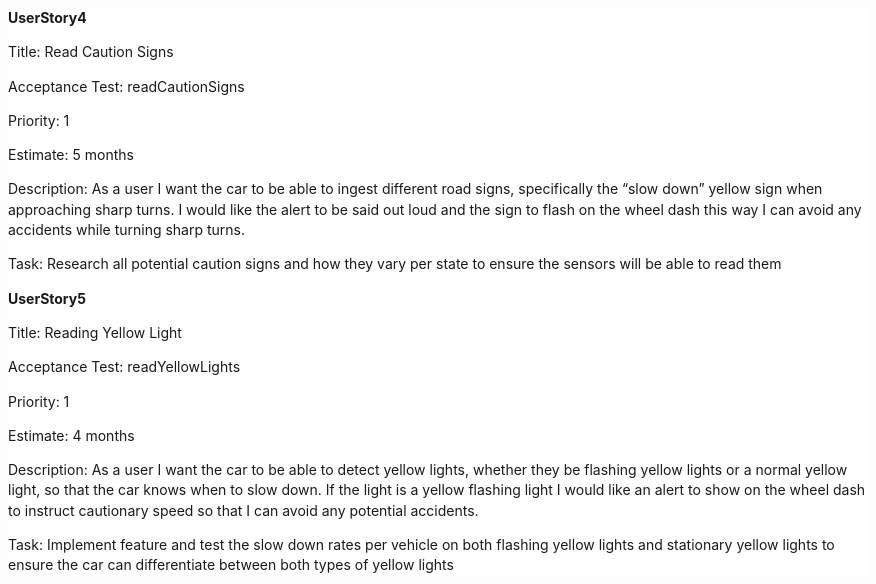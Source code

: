 **UserStory4**

Title: Read Caution Signs

Acceptance Test: readCautionSigns

Priority: 1

Estimate: 5 months

Description: As a user I want the car to be able to ingest different road signs, specifically the “slow down” yellow sign when approaching sharp turns. I would like the alert to be said out loud and the sign to flash on the wheel dash this way I can avoid any accidents while turning sharp turns.

Task: Research all potential caution signs and how they vary per state to ensure the sensors will be able to read them

**UserStory5**

Title: Reading Yellow Light

Acceptance Test: readYellowLights

Priority: 1

Estimate: 4 months

Description: As a user I want the car to be able to detect yellow lights, whether they be flashing yellow lights or a normal yellow light, so that the car knows when to slow down. If the light is a yellow flashing light I would like an alert to show on the wheel dash to instruct cautionary speed so that I can avoid any potential accidents. 

Task: Implement feature and test the slow down rates per vehicle on both flashing yellow lights and stationary yellow lights to ensure the car can differentiate between both types of yellow lights